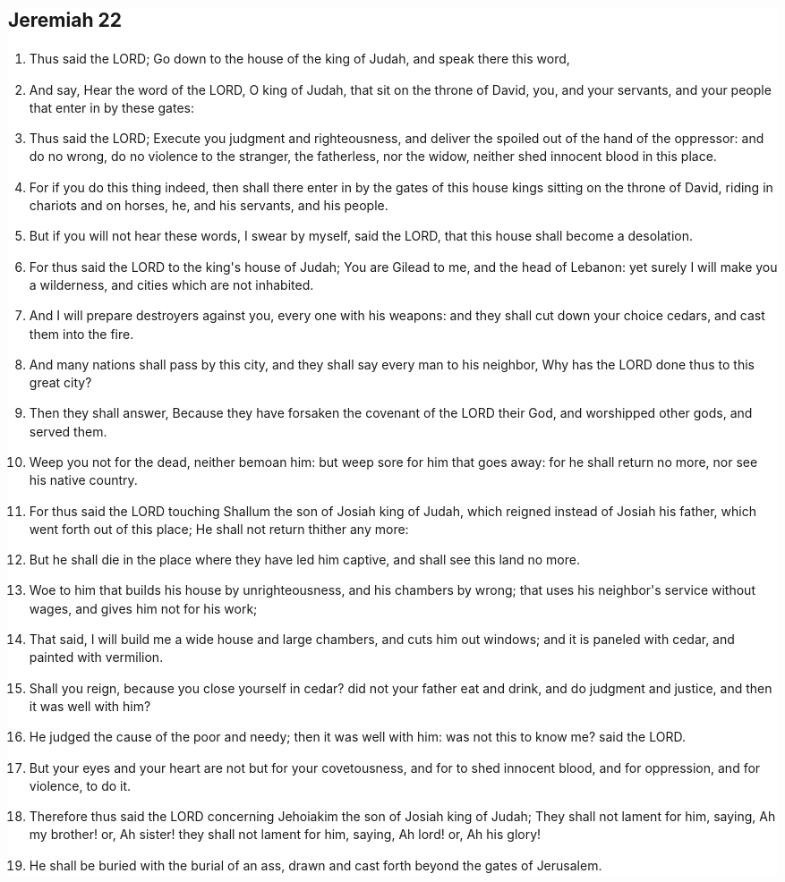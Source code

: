 ## Jeremiah 22

1. Thus said the LORD; Go down to the house of the king of Judah, and speak there this word,

2. And say, Hear the word of the LORD, O king of Judah, that sit on the throne of David, you, and your servants, and your people that enter in by these gates:

3. Thus said the LORD; Execute you judgment and righteousness, and deliver the spoiled out of the hand of the oppressor: and do no wrong, do no violence to the stranger, the fatherless, nor the widow, neither shed innocent blood in this place.

4. For if you do this thing indeed, then shall there enter in by the gates of this house kings sitting on the throne of David, riding in chariots and on horses, he, and his servants, and his people.

5. But if you will not hear these words, I swear by myself, said the LORD, that this house shall become a desolation.

6. For thus said the LORD to the king's house of Judah; You are Gilead to me, and the head of Lebanon: yet surely I will make you a wilderness, and cities which are not inhabited.

7. And I will prepare destroyers against you, every one with his weapons: and they shall cut down your choice cedars, and cast them into the fire.

8. And many nations shall pass by this city, and they shall say every man to his neighbor, Why has the LORD done thus to this great city?

9. Then they shall answer, Because they have forsaken the covenant of the LORD their God, and worshipped other gods, and served them.

10. Weep you not for the dead, neither bemoan him: but weep sore for him that goes away: for he shall return no more, nor see his native country.

11. For thus said the LORD touching Shallum the son of Josiah king of Judah, which reigned instead of Josiah his father, which went forth out of this place; He shall not return thither any more:

12. But he shall die in the place where they have led him captive, and shall see this land no more.

13. Woe to him that builds his house by unrighteousness, and his chambers by wrong; that uses his neighbor's service without wages, and gives him not for his work;

14. That said, I will build me a wide house and large chambers, and cuts him out windows; and it is paneled with cedar, and painted with vermilion.

15. Shall you reign, because you close yourself in cedar? did not your father eat and drink, and do judgment and justice, and then it was well with him?

16. He judged the cause of the poor and needy; then it was well with him: was not this to know me? said the LORD.

17. But your eyes and your heart are not but for your covetousness, and for to shed innocent blood, and for oppression, and for violence, to do it.

18. Therefore thus said the LORD concerning Jehoiakim the son of Josiah king of Judah; They shall not lament for him, saying, Ah my brother! or, Ah sister! they shall not lament for him, saying, Ah lord! or, Ah his glory!

19. He shall be buried with the burial of an ass, drawn and cast forth beyond the gates of Jerusalem.
